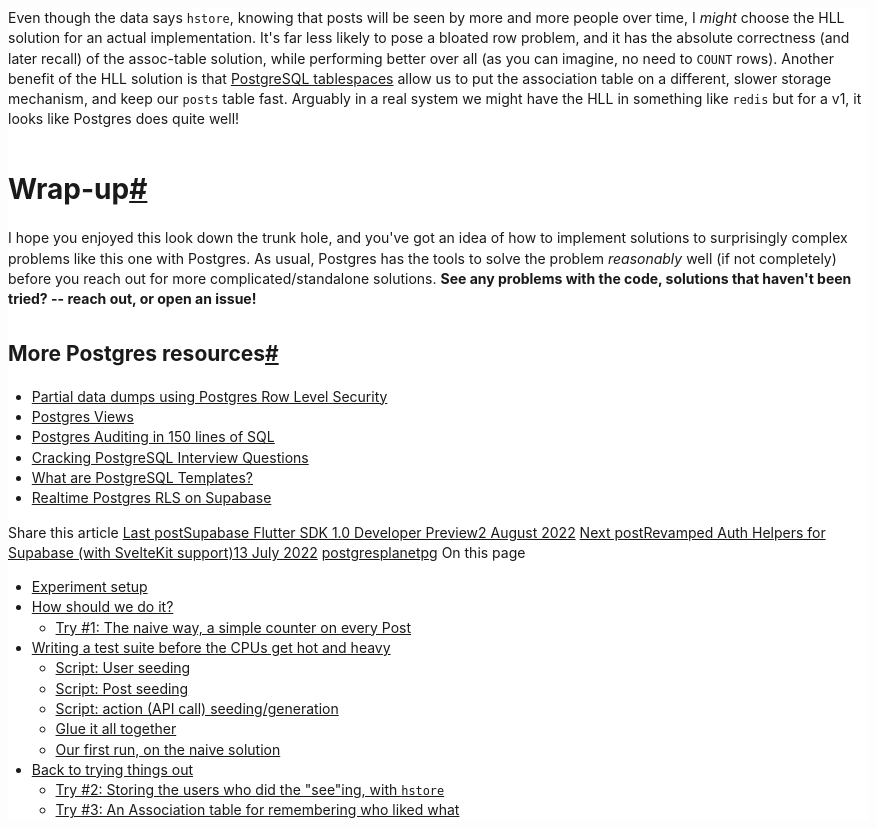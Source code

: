 Even though the data says `hstore`, knowing that posts will be seen by more and more people over time, I _might_ choose the HLL solution for an actual implementation. It's far less likely to pose a bloated row problem, and it has the absolute correctness (and later recall) of the assoc-table solution, while performing better over all (as you can imagine, no need to `COUNT` rows).
Another benefit of the HLL solution is that [PostgreSQL tablespaces](https://www.postgresql.org/docs/current/manage-ag-tablespaces.html) allow us to put the association table on a different, slower storage mechanism, and keep our `posts` table fast. Arguably in a real system we might have the HLL in something like `redis` but for a v1, it looks like Postgres does quite well!
# Wrap-up[#](https://supabase.com/blog/seen-by-in-postgresql#wrap-up)
I hope you enjoyed this look down the trunk hole, and you've got an idea of how to implement solutions to surprisingly complex problems like this one with Postgres.
As usual, Postgres has the tools to solve the problem _reasonably_ well (if not completely) before you reach out for more complicated/standalone solutions.
**See any problems with the code, solutions that haven't been tried? -- reach out, or open an issue!**
## More Postgres resources[#](https://supabase.com/blog/seen-by-in-postgresql#more-postgres-resources)
  * [Partial data dumps using Postgres Row Level Security](https://supabase.com/blog/partial-postgresql-data-dumps-with-rls)
  * [Postgres Views](https://supabase.com/blog/postgresql-views)
  * [Postgres Auditing in 150 lines of SQL](https://supabase.com/blog/audit)
  * [Cracking PostgreSQL Interview Questions](https://supabase.com/blog/cracking-postgres-interview)
  * [What are PostgreSQL Templates?](https://supabase.com/blog/postgresql-templates)
  * [Realtime Postgres RLS on Supabase](https://supabase.com/blog/realtime-row-level-security-in-postgresql)


Share this article
[](https://twitter.com/intent/tweet?url=https%3A%2F%2Fsupabase.com%2Fblog%2Fseen-by-in-postgresql&text=Implementing%20%22seen%20by%22%20functionality%20with%20Postgres)[](https://www.linkedin.com/shareArticle?url=https%3A%2F%2Fsupabase.com%2Fblog%2Fseen-by-in-postgresql&text=Implementing%20%22seen%20by%22%20functionality%20with%20Postgres)[](https://news.ycombinator.com/submitlink?u=https%3A%2F%2Fsupabase.com%2Fblog%2Fseen-by-in-postgresql&t=Implementing%20%22seen%20by%22%20functionality%20with%20Postgres)
[Last postSupabase Flutter SDK 1.0 Developer Preview2 August 2022](https://supabase.com/blog/supabase-flutter-sdk-1-developer-preview)
[Next postRevamped Auth Helpers for Supabase (with SvelteKit support)13 July 2022](https://supabase.com/blog/supabase-auth-helpers-with-sveltekit-support)
[postgres](https://supabase.com/blog/tags/postgres)[planetpg](https://supabase.com/blog/tags/planetpg)
On this page
  * [Experiment setup](https://supabase.com/blog/seen-by-in-postgresql#experiment-setup)
  * [How should we do it?](https://supabase.com/blog/seen-by-in-postgresql#how-should-we-do-it)
    * [Try #1: The naive way, a simple counter on every Post](https://supabase.com/blog/seen-by-in-postgresql#try-1-the-naive-way-a-simple-counter-on-every-post)
  * [Writing a test suite before the CPUs get hot and heavy](https://supabase.com/blog/seen-by-in-postgresql#writing-a-test-suite-before-the-cpus-get-hot-and-heavy)
    * [Script: User seeding](https://supabase.com/blog/seen-by-in-postgresql#script-user-seeding)
    * [Script: Post seeding](https://supabase.com/blog/seen-by-in-postgresql#script-post-seeding)
    * [Script: action (API call) seeding/generation](https://supabase.com/blog/seen-by-in-postgresql#script-action-api-call-seedinggeneration)
    * [Glue it all together](https://supabase.com/blog/seen-by-in-postgresql#glue-it-all-together)
    * [Our first run, on the naive solution](https://supabase.com/blog/seen-by-in-postgresql#our-first-run-on-the-naive-solution)
  * [Back to trying things out](https://supabase.com/blog/seen-by-in-postgresql#back-to-trying-things-out)
    * [Try #2: Storing the users who did the "see"ing, with `hstore`](https://supabase.com/blog/seen-by-in-postgresql#try-2-storing-the-users-who-did-the-seeing-with-hstore)
    * [Try #3: An Association table for remembering who liked what](https://supabase.com/blog/seen-by-in-postgresql#try-3-an-association-table-for-remembering-who-liked-what)